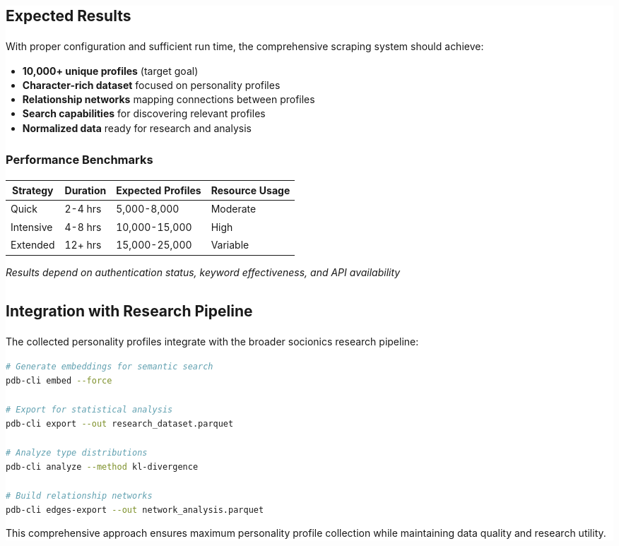 ## Expected Results

With proper configuration and sufficient run time, the comprehensive scraping system should achieve:

- **10,000+ unique profiles** (target goal)
- **Character-rich dataset** focused on personality profiles
- **Relationship networks** mapping connections between profiles
- **Search capabilities** for discovering relevant profiles
- **Normalized data** ready for research and analysis

### Performance Benchmarks

| Strategy | Duration | Expected Profiles | Resource Usage |
|----------|----------|-------------------|----------------|
| Quick    | 2-4 hrs  | 5,000-8,000      | Moderate       |
| Intensive| 4-8 hrs  | 10,000-15,000    | High           |
| Extended | 12+ hrs  | 15,000-25,000    | Variable       |

*Results depend on authentication status, keyword effectiveness, and API availability*

## Integration with Research Pipeline

The collected personality profiles integrate with the broader socionics research pipeline:

```bash
# Generate embeddings for semantic search
pdb-cli embed --force

# Export for statistical analysis
pdb-cli export --out research_dataset.parquet

# Analyze type distributions  
pdb-cli analyze --method kl-divergence

# Build relationship networks
pdb-cli edges-export --out network_analysis.parquet
```

This comprehensive approach ensures maximum personality profile collection while maintaining data quality and research utility.